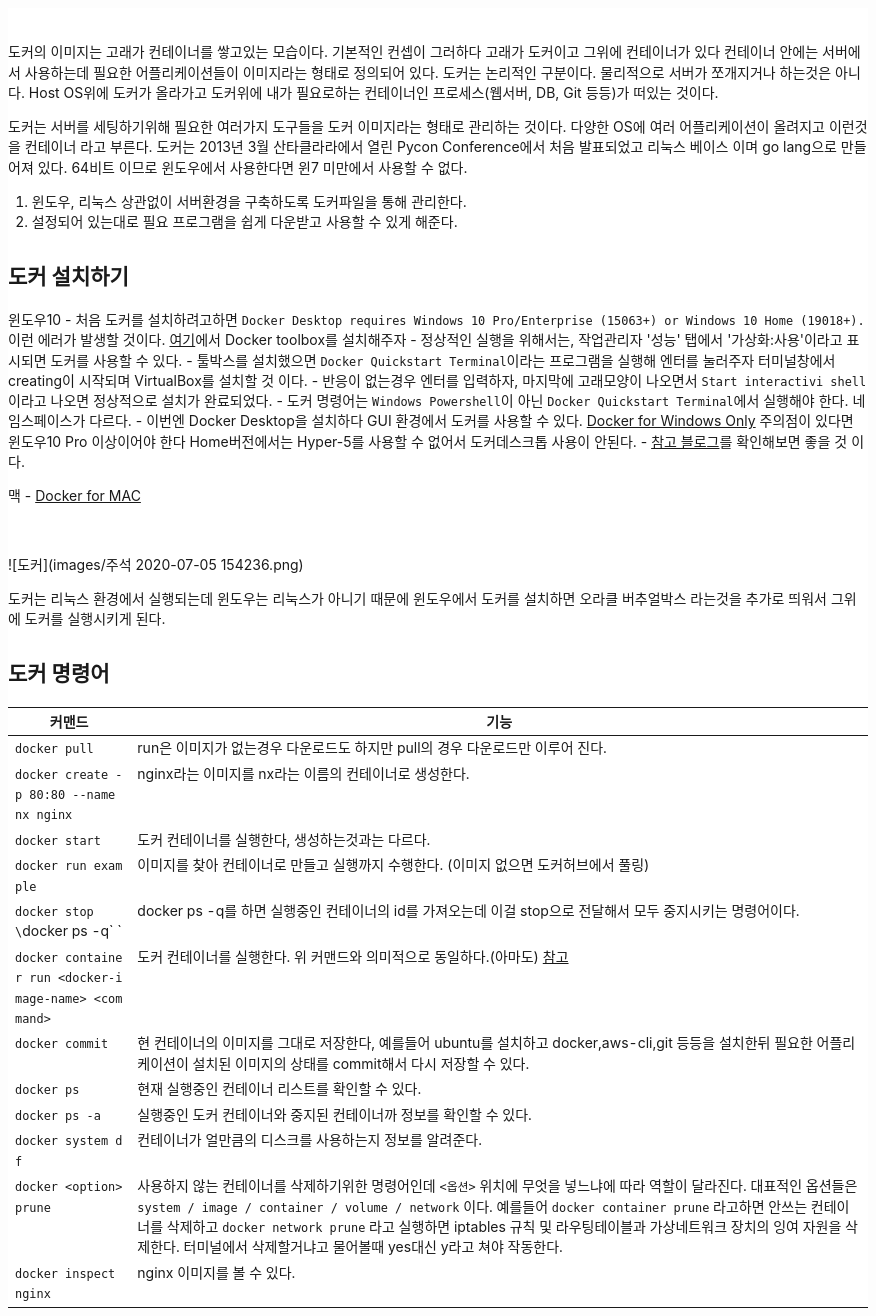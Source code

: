 <br>

도커의 이미지는 고래가 컨테이너를 쌓고있는 모습이다. 기본적인 컨셉이 그러하다 고래가 도커이고 그위에 컨테이너가 있다 컨테이너 안에는 서버에서 사용하는데
필요한 어플리케이션들이 이미지라는 형태로 정의되어 있다.
도커는 논리적인 구분이다. 물리적으로 서버가 쪼개지거나 하는것은 아니다. Host OS위에 도커가 올라가고 도커위에
내가 필요로하는 컨테이너인 프로세스(웹서버, DB, Git 등등)가 떠있는 것이다.

도커는 서버를 세팅하기위해 필요한 여러가지 도구들을 도커 이미지라는 형태로 관리하는 것이다.
다양한 OS에 여러 어플리케이션이 올려지고 이런것을 컨테이너 라고 부른다.
도커는 2013년 3월 산타클라라에서 열린 Pycon Conference에서 처음 발표되었고 리눅스 베이스 이며 go lang으로 만들어져 있다.
64비트 이므로 윈도우에서 사용한다면 윈7  미만에서 사용할 수 없다.

1. 윈도우, 리눅스 상관없이 서버환경을 구축하도록 도커파일을 통해 관리한다.
2. 설정되어 있는대로 필요 프로그램을 쉽게 다운받고 사용할 수 있게 해준다.



## 도커 설치하기

윈도우10
    - 처음 도커를 설치하려고하면 `Docker Desktop requires Windows 10 Pro/Enterprise (15063+) or Windows 10 Home (19018+).` 이런 에러가 발생할 것이다. [여기](https://github.com/docker/toolbox/releases)에서 Docker toolbox를 설치해주자
    - 정상적인 실행을 위해서는, 작업관리자 '성능' 탭에서 '가상화:사용'이라고 표시되면 도커를 사용할 수 있다.
    - 툴박스를 설치했으면 `Docker Quickstart Terminal`이라는 프로그램을 실행해 엔터를 눌러주자 터미널창에서 creating이 시작되며 VirtualBox를 설치할 것 이다.
    - 반응이 없는경우 엔터를 입력하자, 마지막에 고래모양이 나오면서 `Start interactivi shell`이라고 나오면 정상적으로 설치가 완료되었다.
    - 도커 명령어는 `Windows Powershell`이 아닌 `Docker Quickstart Terminal`에서 실행해야 한다. 네임스페이스가 다르다. 
    - 이번엔 Docker Desktop을 설치하다 GUI 환경에서 도커를 사용할 수 있다. [Docker for Windows Only](https://docs.docker.com/docker-for-windows/install/) 주의점이 있다면 윈도우10 Pro 이상이어야 한다 Home버전에서는 Hyper-5를 사용할 수 없어서 도커데스크톱 사용이 안된다. 
    - [참고 블로그](https://steemit.com/kr/@mystarlight/docker)를 확인해보면 좋을 것 이다.
    
맥
    - [Docker for MAC](https://docs.docker.com/docker-for-mac/install/)
    
<br>

![도커](images/주석 2020-07-05 154236.png)

도커는 리눅스 환경에서 실행되는데 윈도우는 리눅스가 아니기 때문에 윈도우에서 도커를 설치하면
오라클 버추얼박스 라는것을 추가로 띄워서 그위에 도커를 실행시키게 된다.

## 도커 명령어

| 커맨드 | 기능 |
| ------ | --- |
| `docker pull`  | run은 이미지가 없는경우 다운로드도 하지만 pull의 경우 다운로드만 이루어 진다. |
| `docker create -p 80:80 --name nx nginx`  | nginx라는 이미지를 nx라는 이름의 컨테이너로 생성한다. |
| `docker start`  | 도커 컨테이너를 실행한다, 생성하는것과는 다르다. |
| `docker run example` | 이미지를 찾아 컨테이너로 만들고 실행까지 수행한다. (이미지 없으면 도커허브에서 풀링) |
| `docker stop \`docker ps -q\` ` | docker ps -q를 하면 실행중인 컨테이너의 id를 가져오는데 이걸 stop으로 전달해서 모두 중지시키는 명령어이다. |
| `docker container run <docker-image-name> <command>` | 도커 컨테이너를 실행한다. 위 커맨드와 의미적으로 동일하다.(아마도) [참고](https://okky.kr/article/735452?note=2016019)  |
| `docker commit ` | 현 컨테이너의 이미지를 그대로 저장한다, 예를들어 ubuntu를 설치하고 docker,aws-cli,git 등등을 설치한뒤 필요한 어플리케이션이 설치된 이미지의 상태를 commit해서 다시 저장할 수 있다. |
| `docker ps` | 현재 실행중인 컨테이너 리스트를 확인할 수 있다. |
| `docker ps -a` | 실행중인 도커 컨테이너와 중지된 컨테이너까 정보를 확인할 수 있다. |
| `docker system df` | 컨테이너가 얼만큼의 디스크를 사용하는지 정보를 알려준다. |
| `docker <option> prune` | 사용하지 않는 컨테이너를 삭제하기위한 명령어인데 `<옵션>` 위치에 무엇을 넣느냐에 따라 역할이 달라진다. 대표적인 옵션들은 `system / image / container / volume / network` 이다. 예를들어 `docker container prune` 라고하면 안쓰는 컨테이너를 삭제하고 `docker network prune` 라고 실행하면 iptables 규칙 및 라우팅테이블과 가상네트워크 장치의 잉여 자원을 삭제한다. 터미널에서 삭제할거냐고 물어볼때 yes대신 y라고 쳐야 작동한다. |
| `docker inspect nginx` | nginx 이미지를 볼 수 있다. |